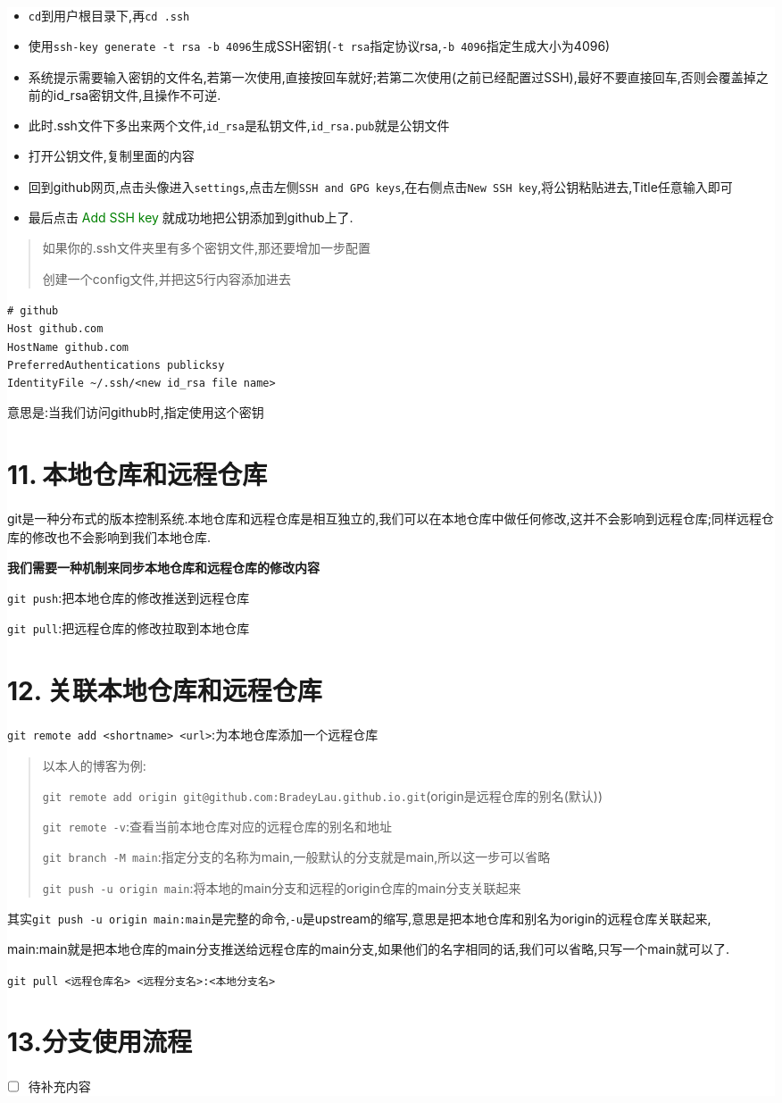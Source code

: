 - `cd`到用户根目录下,再`cd .ssh`

- 使用`ssh-key generate -t rsa -b 4096`生成SSH密钥(`-t rsa`指定协议rsa,`-b 4096`指定生成大小为4096)

- 系统提示需要输入密钥的文件名,若第一次使用,直接按回车就好;若第二次使用(之前已经配置过SSH),最好不要直接回车,否则会覆盖掉之前的id_rsa密钥文件,且操作不可逆.

- 此时.ssh文件下多出来两个文件,`id_rsa`是私钥文件,`id_rsa.pub`就是公钥文件

- 打开公钥文件,复制里面的内容

- 回到github网页,点击头像进入`settings`,点击左侧`SSH and GPG keys`,在右侧点击`New SSH key`,将公钥粘贴进去,Title任意输入即可

- 最后点击 <font color = "#008000">Add SSH key</font> 就成功地把公钥添加到github上了.

> 如果你的.ssh文件夹里有多个密钥文件,那还要增加一步配置
> 
> 创建一个config文件,并把这5行内容添加进去

```git
# github
Host github.com
HostName github.com
PreferredAuthentications publicksy
IdentityFile ~/.ssh/<new id_rsa file name>
```

意思是:当我们访问github时,指定使用<new id_rsa file name>这个密钥

# 11. 本地仓库和远程仓库

git是一种分布式的版本控制系统.本地仓库和远程仓库是相互独立的,我们可以在本地仓库中做任何修改,这并不会影响到远程仓库;同样远程仓库的修改也不会影响到我们本地仓库.

**我们需要一种机制来同步本地仓库和远程仓库的修改内容**

`git push`:把本地仓库的修改推送到远程仓库

`git pull`:把远程仓库的修改拉取到本地仓库

# 12. 关联本地仓库和远程仓库

`git remote add <shortname> <url>`:为本地仓库添加一个远程仓库

> 以本人的博客为例:
> 
> `git remote add origin git@github.com:BradeyLau.github.io.git`(origin是远程仓库的别名(默认))
> 
> `git remote -v`:查看当前本地仓库对应的远程仓库的别名和地址
> 
> `git branch -M main`:指定分支的名称为main,一般默认的分支就是main,所以这一步可以省略
> 
> `git push -u origin main`:将本地的main分支和远程的origin仓库的main分支关联起来

其实`git push -u origin main:main`是完整的命令,`-u`是upstream的缩写,意思是把本地仓库和别名为origin的远程仓库关联起来,

main:main就是把本地仓库的main分支推送给远程仓库的main分支,如果他们的名字相同的话,我们可以省略,只写一个main就可以了.

`git pull <远程仓库名> <远程分支名>:<本地分支名>`

# 13.分支使用流程

- [ ] 待补充内容

 
